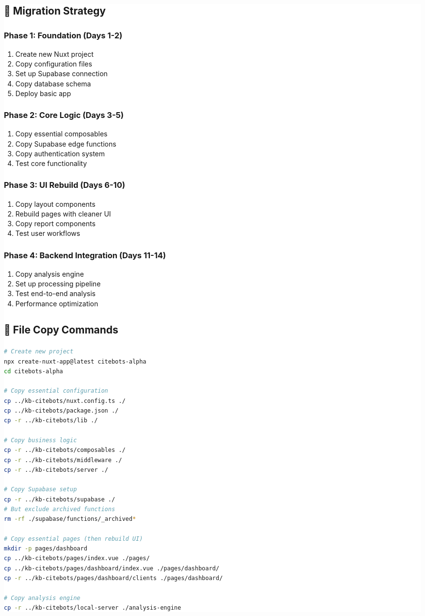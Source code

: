 ## 🚀 Migration Strategy

### **Phase 1: Foundation (Days 1-2)**
1. Create new Nuxt project
2. Copy configuration files
3. Set up Supabase connection
4. Copy database schema
5. Deploy basic app

### **Phase 2: Core Logic (Days 3-5)**
1. Copy essential composables
2. Copy Supabase edge functions
3. Copy authentication system
4. Test core functionality

### **Phase 3: UI Rebuild (Days 6-10)**
1. Copy layout components
2. Rebuild pages with cleaner UI
3. Copy report components
4. Test user workflows

### **Phase 4: Backend Integration (Days 11-14)**
1. Copy analysis engine
2. Set up processing pipeline
3. Test end-to-end analysis
4. Performance optimization

## 🔄 File Copy Commands

```bash
# Create new project
npx create-nuxt-app@latest citebots-alpha
cd citebots-alpha

# Copy essential configuration
cp ../kb-citebots/nuxt.config.ts ./
cp ../kb-citebots/package.json ./
cp -r ../kb-citebots/lib ./

# Copy business logic
cp -r ../kb-citebots/composables ./
cp -r ../kb-citebots/middleware ./
cp -r ../kb-citebots/server ./

# Copy Supabase setup
cp -r ../kb-citebots/supabase ./
# But exclude archived functions
rm -rf ./supabase/functions/_archived*

# Copy essential pages (then rebuild UI)
mkdir -p pages/dashboard
cp ../kb-citebots/pages/index.vue ./pages/
cp ../kb-citebots/pages/dashboard/index.vue ./pages/dashboard/
cp -r ../kb-citebots/pages/dashboard/clients ./pages/dashboard/

# Copy analysis engine
cp -r ../kb-citebots/local-server ./analysis-engine
```
